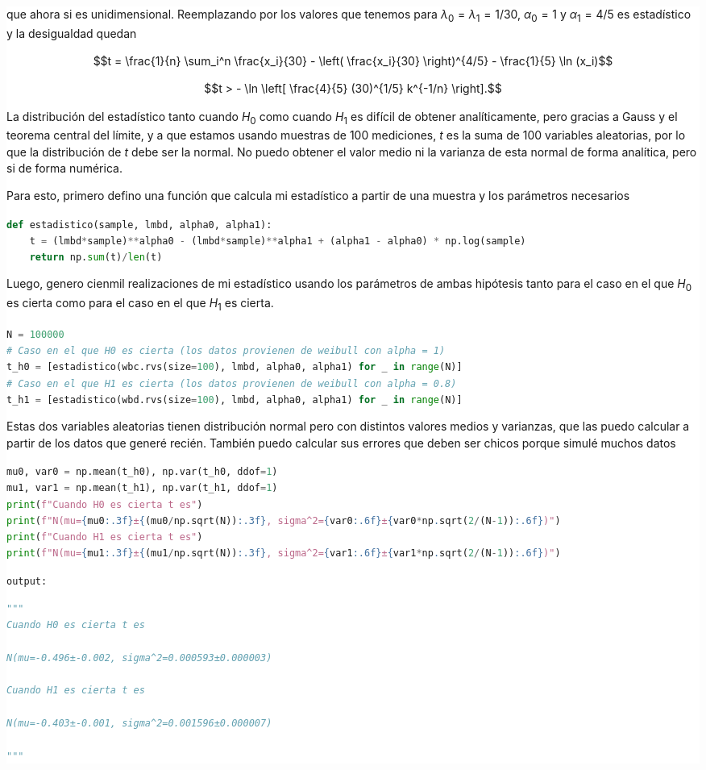 que ahora si es unidimensional. Reemplazando por los valores que tenemos para $\lambda_0 = \lambda_1 = 1/30$, $\alpha_0 = 1$ y $\alpha_1 = 4/5$ es estadístico y la desigualdad quedan



$$t = \frac{1}{n} \sum_i^n \frac{x_i}{30} - \left( \frac{x_i}{30} \right)^{4/5} - \frac{1}{5} \ln (x_i)$$



$$t > - \ln \left[ \frac{4}{5} (30)^{1/5} k^{-1/n} \right].$$



La distribución del estadístico tanto cuando $H_0$ como cuando $H_1$ es difícil de obtener analíticamente, pero gracias a Gauss y el teorema central del límite, y a que estamos usando muestras de 100 mediciones, $t$ es la suma de 100 variables aleatorias, por lo que la distribución de $t$ debe ser la normal. No puedo obtener el valor medio ni la varianza de esta normal de forma analítica, pero si de forma numérica. 



Para esto, primero defino una función que calcula mi estadístico a partir de una muestra y los parámetros necesarios

```python
def estadistico(sample, lmbd, alpha0, alpha1):
    t = (lmbd*sample)**alpha0 - (lmbd*sample)**alpha1 + (alpha1 - alpha0) * np.log(sample)
    return np.sum(t)/len(t)
```

Luego, genero cienmil realizaciones de mi estadístico usando los parámetros de ambas hipótesis tanto para el caso en el que $H_0$ es cierta como para el caso en el que $H_1$ es cierta. 
```python
N = 100000
# Caso en el que H0 es cierta (los datos provienen de weibull con alpha = 1)
t_h0 = [estadistico(wbc.rvs(size=100), lmbd, alpha0, alpha1) for _ in range(N)]
# Caso en el que H1 es cierta (los datos provienen de weibull con alpha = 0.8)
t_h1 = [estadistico(wbd.rvs(size=100), lmbd, alpha0, alpha1) for _ in range(N)]
```

Estas dos variables aleatorias tienen distribución normal pero con distintos valores medios y varianzas, que las puedo calcular a partir de los datos que generé recién. También puedo calcular sus errores que deben ser chicos porque simulé muchos datos
```python
mu0, var0 = np.mean(t_h0), np.var(t_h0, ddof=1)
mu1, var1 = np.mean(t_h1), np.var(t_h1, ddof=1)
print(f"Cuando H0 es cierta t es")
print(f"N(mu={mu0:.3f}±{(mu0/np.sqrt(N)):.3f}, sigma^2={var0:.6f}±{var0*np.sqrt(2/(N-1)):.6f})")
print(f"Cuando H1 es cierta t es")
print(f"N(mu={mu1:.3f}±{(mu1/np.sqrt(N)):.3f}, sigma^2={var1:.6f}±{var1*np.sqrt(2/(N-1)):.6f})")
```

`output:`
```python
"""
Cuando H0 es cierta t es

N(mu=-0.496±-0.002, sigma^2=0.000593±0.000003)

Cuando H1 es cierta t es

N(mu=-0.403±-0.001, sigma^2=0.001596±0.000007)

"""
```
